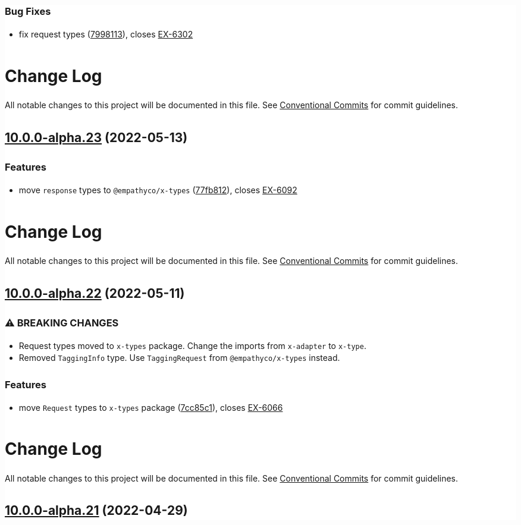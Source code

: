 ### Bug Fixes

- fix request types
  ([7998113](https://github.com/empathyco/x/commit/79981132fc510ee7a313393ad98b67caac2b6c7b)),
  closes [EX-6302](https://searchbroker.atlassian.net/browse/EX-6302)

# Change Log

All notable changes to this project will be documented in this file. See
[Conventional Commits](https://conventionalcommits.org) for commit guidelines.

## [10.0.0-alpha.23](https://github.com/empathyco/x/compare/@empathyco/x-types@10.0.0-alpha.22...@empathyco/x-types@10.0.0-alpha.23) (2022-05-13)

### Features

- move `response` types to `@empathyco/x-types`
  ([77fb812](https://github.com/empathyco/x/commit/77fb812b77fe0c84462a4b5b2eb7f0439e2d8061)),
  closes [EX-6092](https://searchbroker.atlassian.net/browse/EX-6092)

# Change Log

All notable changes to this project will be documented in this file. See
[Conventional Commits](https://conventionalcommits.org) for commit guidelines.

## [10.0.0-alpha.22](https://github.com/empathyco/x/compare/@empathyco/x-types@10.0.0-alpha.21...@empathyco/x-types@10.0.0-alpha.22) (2022-05-11)

### ⚠ BREAKING CHANGES

- Request types moved to `x-types` package. Change the imports from `x-adapter` to `x-type`.
- Removed `TaggingInfo` type. Use `TaggingRequest` from `@empathyco/x-types` instead.

### Features

- move `Request` types to `x-types` package
  ([7cc85c1](https://github.com/empathyco/x/commit/7cc85c1d371b604b3188d8cc2076eab5fc9460e4)),
  closes [EX-6066](https://searchbroker.atlassian.net/browse/EX-6066)

# Change Log

All notable changes to this project will be documented in this file. See
[Conventional Commits](https://conventionalcommits.org) for commit guidelines.

## [10.0.0-alpha.21](https://github.com/empathyco/x/compare/@empathyco/x-types@10.0.0-alpha.20...@empathyco/x-types@10.0.0-alpha.21) (2022-04-29)
